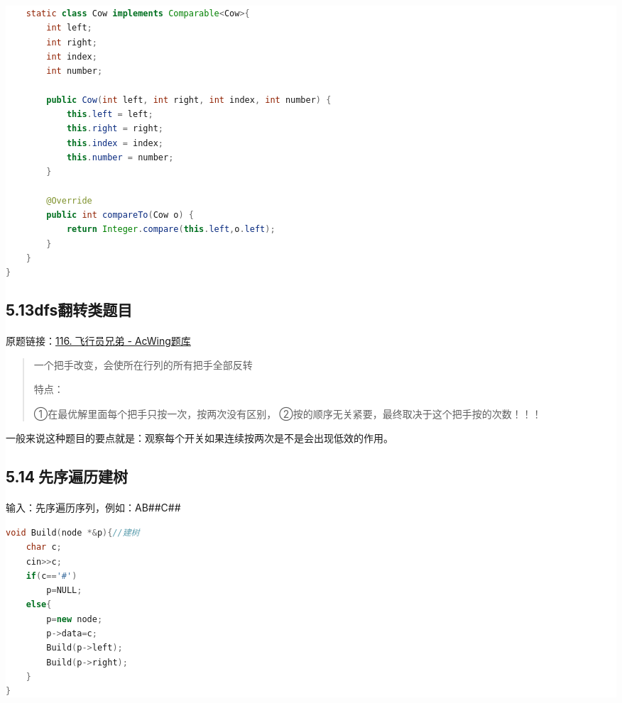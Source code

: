 ```java
    static class Cow implements Comparable<Cow>{
        int left;
        int right;
        int index;
        int number;

        public Cow(int left, int right, int index, int number) {
            this.left = left;
            this.right = right;
            this.index = index;
            this.number = number;
        }

        @Override
        public int compareTo(Cow o) {
            return Integer.compare(this.left,o.left);
        }
    }
}
```



## 5.13dfs翻转类题目

原题链接：[116. 飞行员兄弟 - AcWing题库](https://www.acwing.com/problem/content/118/)

> 一个把手改变，会使所在行列的所有把手全部反转
>
> 特点：
>
> ①在最优解里面每个把手只按一次，按两次没有区别，
> ②按的顺序无关紧要，最终取决于这个把手按的次数！！！

一般来说这种题目的要点就是：观察每个开关如果连续按两次是不是会出现低效的作用。





## 5.14 先序遍历建树

输入：先序遍历序列，例如：AB##C##



```c++
void Build(node *&p){//建树
	char c;
	cin>>c;
	if(c=='#')
		p=NULL;
	else{
		p=new node;
		p->data=c;
		Build(p->left);
		Build(p->right);
	}
}
```
